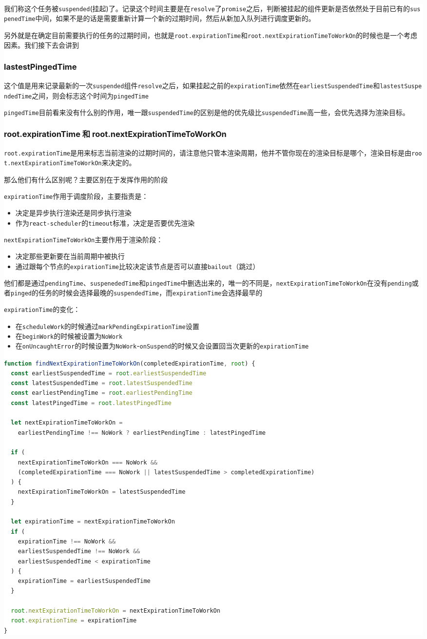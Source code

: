 我们称这个任务被`suspended`(挂起)了。记录这个时间主要是在`resolve`了`promise`之后，判断被挂起的组件更新是否依然处于目前已有的`suspenedTime`中间，如果不是的话是需要重新计算一个新的过期时间，然后从新加入队列进行调度更新的。

另外就是在确定目前需要执行的任务的过期时间，也就是`root.expirationTime`和`root.nextExpirationTimeToWorkOn`的时候也是一个考虑因素。我们接下去会讲到

### lastestPingedTime

这个值是用来记录最新的一次`suspended`组件`resolve`之后，如果挂起之前的`expirationTime`依然在`earliestSuspendedTime`和`lastestSuspendedTime`之间，则会标志这个时间为`pingedTime`

`pingedTime`目前看来没有什么别的作用，唯一跟`suspendedTime`的区别是他的优先级比`suspendedTime`高一些，会优先选择为渲染目标。

### root.expirationTime 和 root.nextExpirationTimeToWorkOn

`root.expirationTime`是用来标志当前渲染的过期时间的，请注意他只管本渲染周期，他并不管你现在的渲染目标是哪个，渲染目标是由`root.nextExpirationTimeToWorkOn`来决定的。

那么他们有什么区别呢？主要区别在于发挥作用的阶段

`expirationTime`作用于调度阶段，主要指责是：

- 决定是异步执行渲染还是同步执行渲染
- 作为`react-scheduler`的`timeout`标准，决定是否要优先渲染

`nextExpirationTimeToWorkOn`主要作用于渲染阶段：

- 决定那些更新要在当前周期中被执行
- 通过跟每个节点的`expirationTime`比较决定该节点是否可以直接`bailout`（跳过）

他们都是通过`pendingTime`、`suspenededTime`和`pingedTime`中删选出来的，唯一的不同是，`nextExpirationTimeToWorkOn`在没有`pending`或者`pinged`的任务的时候会选择最晚的`suspendedTime`，而`expirationTime`会选择最早的

`expirationTime`的变化：

- 在`scheduleWork`的时候通过`markPendingExpirationTime`设置
- 在`beginWork`的时候被设置为`NoWork`
- 在`onUncaughtError`的时候设置为`NoWork`-`onSuspend`的时候又会设置回当次更新的`expirationTime`

```js
function findNextExpirationTimeToWorkOn(completedExpirationTime, root) {
  const earliestSuspendedTime = root.earliestSuspendedTime
  const latestSuspendedTime = root.latestSuspendedTime
  const earliestPendingTime = root.earliestPendingTime
  const latestPingedTime = root.latestPingedTime

  let nextExpirationTimeToWorkOn =
    earliestPendingTime !== NoWork ? earliestPendingTime : latestPingedTime

  if (
    nextExpirationTimeToWorkOn === NoWork &&
    (completedExpirationTime === NoWork || latestSuspendedTime > completedExpirationTime)
  ) {
    nextExpirationTimeToWorkOn = latestSuspendedTime
  }

  let expirationTime = nextExpirationTimeToWorkOn
  if (
    expirationTime !== NoWork &&
    earliestSuspendedTime !== NoWork &&
    earliestSuspendedTime < expirationTime
  ) {
    expirationTime = earliestSuspendedTime
  }

  root.nextExpirationTimeToWorkOn = nextExpirationTimeToWorkOn
  root.expirationTime = expirationTime
}
```
